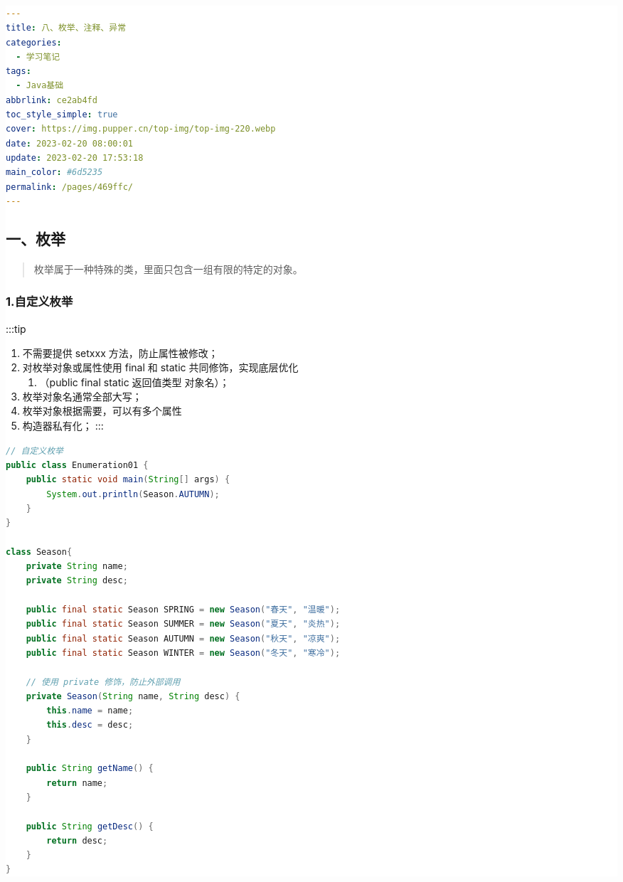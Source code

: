 ```yaml
---
title: 八、枚举、注释、异常
categories: 
  - 学习笔记
tags: 
  - Java基础
abbrlink: ce2ab4fd
toc_style_simple: true
cover: https://img.pupper.cn/top-img/top-img-220.webp
date: 2023-02-20 08:00:01
update: 2023-02-20 17:53:18
main_color: #6d5235
permalink: /pages/469ffc/
---
```


## 一、枚举

> 枚举属于一种特殊的类，里面只包含一组有限的特定的对象。

### 1.自定义枚举

:::tip
1. 不需要提供 setxxx 方法，防止属性被修改；
2. 对枚举对象或属性使用 final 和 static 共同修饰，实现底层优化
   1. （public final static 返回值类型 对象名）；
3. 枚举对象名通常全部大写；
4. 枚举对象根据需要，可以有多个属性
5. 构造器私有化；
:::

```java
// 自定义枚举
public class Enumeration01 {
    public static void main(String[] args) {
        System.out.println(Season.AUTUMN);
    }
}

class Season{
    private String name;
    private String desc;

    public final static Season SPRING = new Season("春天", "温暖");
    public final static Season SUMMER = new Season("夏天", "炎热");
    public final static Season AUTUMN = new Season("秋天", "凉爽");
    public final static Season WINTER = new Season("冬天", "寒冷");
    
    // 使用 private 修饰，防止外部调用
    private Season(String name, String desc) {
        this.name = name;
        this.desc = desc;
    }

    public String getName() {
        return name;
    }

    public String getDesc() {
        return desc;
    }
}
```
